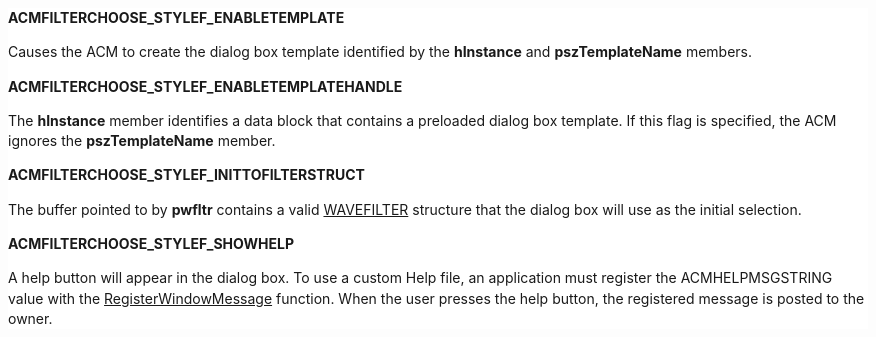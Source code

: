 </td>
</tr>
<tr>
<td width="40%"><a id="ACMFILTERCHOOSE_STYLEF_ENABLETEMPLATE"></a><a id="acmfilterchoose_stylef_enabletemplate"></a><dl>
<dt><b>ACMFILTERCHOOSE_STYLEF_ENABLETEMPLATE</b></dt>
</dl>
</td>
<td width="60%">
Causes the ACM to create the dialog box template identified by the <b>hInstance</b> and <b>pszTemplateName</b> members.

</td>
</tr>
<tr>
<td width="40%"><a id="ACMFILTERCHOOSE_STYLEF_ENABLETEMPLATEHANDLE"></a><a id="acmfilterchoose_stylef_enabletemplatehandle"></a><dl>
<dt><b>ACMFILTERCHOOSE_STYLEF_ENABLETEMPLATEHANDLE</b></dt>
</dl>
</td>
<td width="60%">
The <b>hInstance</b> member identifies a data block that contains a preloaded dialog box template. If this flag is specified, the ACM ignores the <b>pszTemplateName</b> member.

</td>
</tr>
<tr>
<td width="40%"><a id="ACMFILTERCHOOSE_STYLEF_INITTOFILTERSTRUCT"></a><a id="acmfilterchoose_stylef_inittofilterstruct"></a><dl>
<dt><b>ACMFILTERCHOOSE_STYLEF_INITTOFILTERSTRUCT</b></dt>
</dl>
</td>
<td width="60%">
The buffer pointed to by <b>pwfltr</b> contains a valid <a href="https://msdn.microsoft.com/dea3df47-88a2-439f-bf07-b5c592bf23e8">WAVEFILTER</a> structure that the dialog box will use as the initial selection.

</td>
</tr>
<tr>
<td width="40%"><a id="ACMFILTERCHOOSE_STYLEF_SHOWHELP"></a><a id="acmfilterchoose_stylef_showhelp"></a><dl>
<dt><b>ACMFILTERCHOOSE_STYLEF_SHOWHELP</b></dt>
</dl>
</td>
<td width="60%">
A help button will appear in the dialog box. To use a custom Help file, an application must register the ACMHELPMSGSTRING value with the <a href="http://go.microsoft.com/fwlink/p/?linkid=16933">RegisterWindowMessage</a> function. When the user presses the help button, the registered message is posted to the owner.

</td>
</tr>
</table>
 